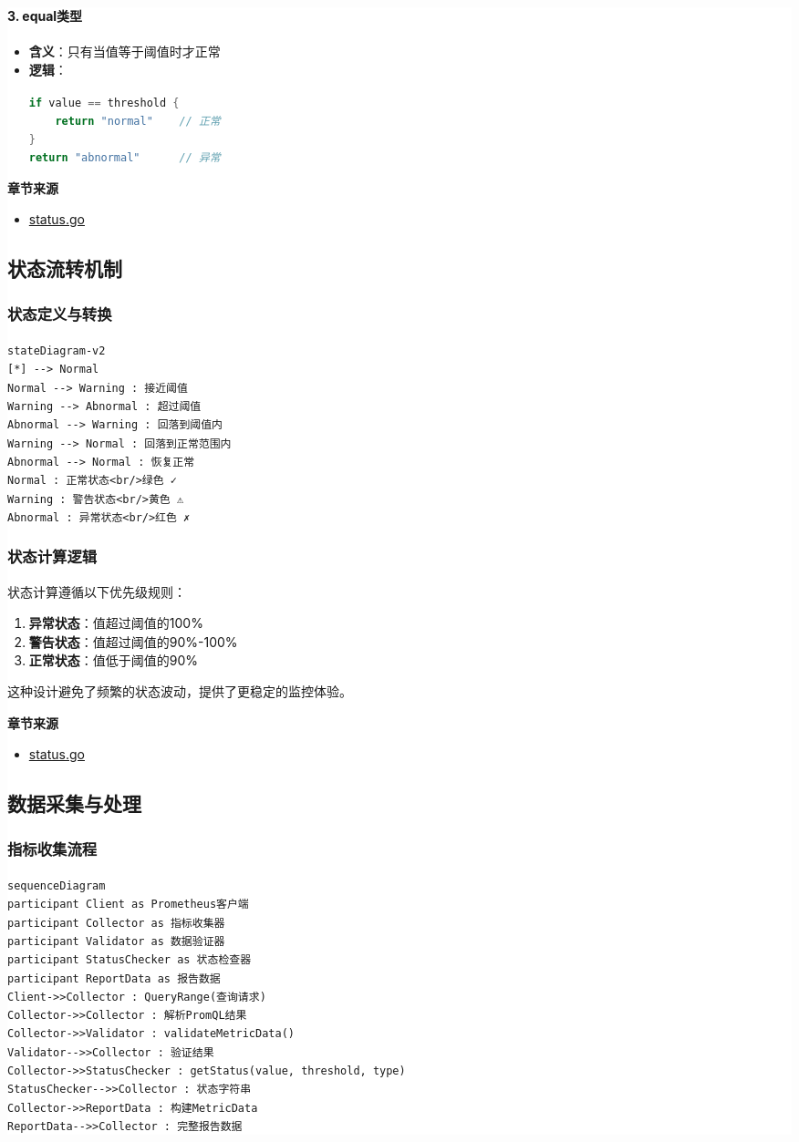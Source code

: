 #### 3. equal类型
- **含义**：只有当值等于阈值时才正常
- **逻辑**：
  ```go
  if value == threshold {
      return "normal"    // 正常
  }
  return "abnormal"      // 异常
  ```

**章节来源**
- [status.go](file://pkg/status/status.go#L213-L293)

## 状态流转机制

### 状态定义与转换

```mermaid
stateDiagram-v2
[*] --> Normal
Normal --> Warning : 接近阈值
Warning --> Abnormal : 超过阈值
Abnormal --> Warning : 回落到阈值内
Warning --> Normal : 回落到正常范围内
Abnormal --> Normal : 恢复正常
Normal : 正常状态<br/>绿色 ✓
Warning : 警告状态<br/>黄色 ⚠
Abnormal : 异常状态<br/>红色 ✗
```

### 状态计算逻辑

状态计算遵循以下优先级规则：

1. **异常状态**：值超过阈值的100%
2. **警告状态**：值超过阈值的90%-100%
3. **正常状态**：值低于阈值的90%

这种设计避免了频繁的状态波动，提供了更稳定的监控体验。

**章节来源**
- [status.go](file://pkg/status/status.go#L213-L266)

## 数据采集与处理

### 指标收集流程

```mermaid
sequenceDiagram
participant Client as Prometheus客户端
participant Collector as 指标收集器
participant Validator as 数据验证器
participant StatusChecker as 状态检查器
participant ReportData as 报告数据
Client->>Collector : QueryRange(查询请求)
Collector->>Collector : 解析PromQL结果
Collector->>Validator : validateMetricData()
Validator-->>Collector : 验证结果
Collector->>StatusChecker : getStatus(value, threshold, type)
StatusChecker-->>Collector : 状态字符串
Collector->>ReportData : 构建MetricData
ReportData-->>Collector : 完整报告数据
```
